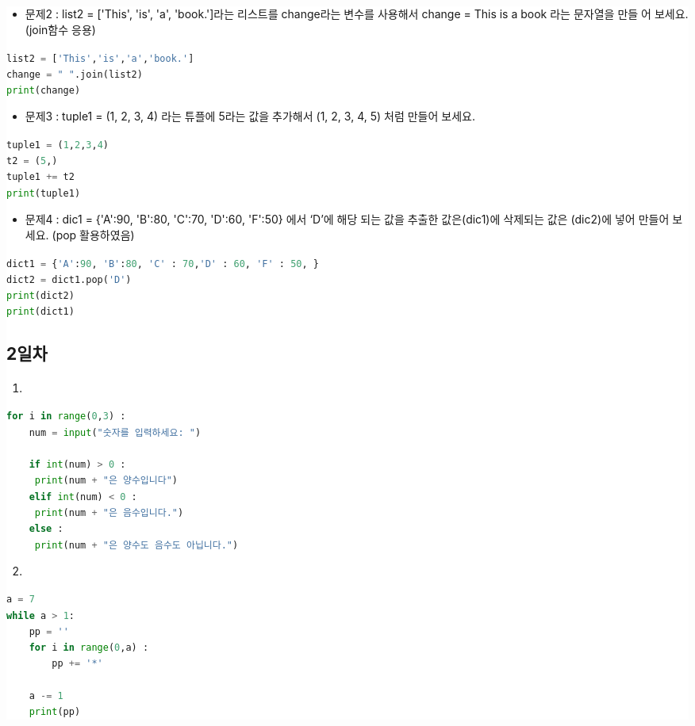 

- 문제2 : list2 = ['This', 'is', 'a', 'book.']라는 리스트를 change라는 변수를 사용해서 change = This is a book 라는 문자열을 만들 어 보세요. (join함수 응용)

```python
list2 = ['This','is','a','book.']
change = " ".join(list2)
print(change)
```



- 문제3 : tuple1 = (1, 2, 3, 4) 라는 튜플에 5라는 값을 추가해서 (1, 2, 3, 4, 5) 처럼 만들어 보세요.

```python
tuple1 = (1,2,3,4)
t2 = (5,)
tuple1 += t2
print(tuple1)
```

- 문제4 : dic1 = {'A':90, 'B':80, 'C':70, 'D':60, 'F':50} 에서 ‘D’에 해당 되는 값을 추출한 값은(dic1)에 삭제되는 값은 (dic2)에 넣어 만들어 보세요. (pop 활용하였음)

```python
dict1 = {'A':90, 'B':80, 'C' : 70,'D' : 60, 'F' : 50, }
dict2 = dict1.pop('D')
print(dict2)
print(dict1)
```



## 2일차

1. 

```python
for i in range(0,3) :
    num = input("숫자를 입력하세요: ")

    if int(num) > 0 :
     print(num + "은 양수입니다")
    elif int(num) < 0 :
     print(num + "은 음수입니다.")
    else :
     print(num + "은 양수도 음수도 아닙니다.")
```

2. 

```python
a = 7
while a > 1:
    pp = ''
    for i in range(0,a) :
        pp += '*'

    a -= 1
    print(pp)

```
